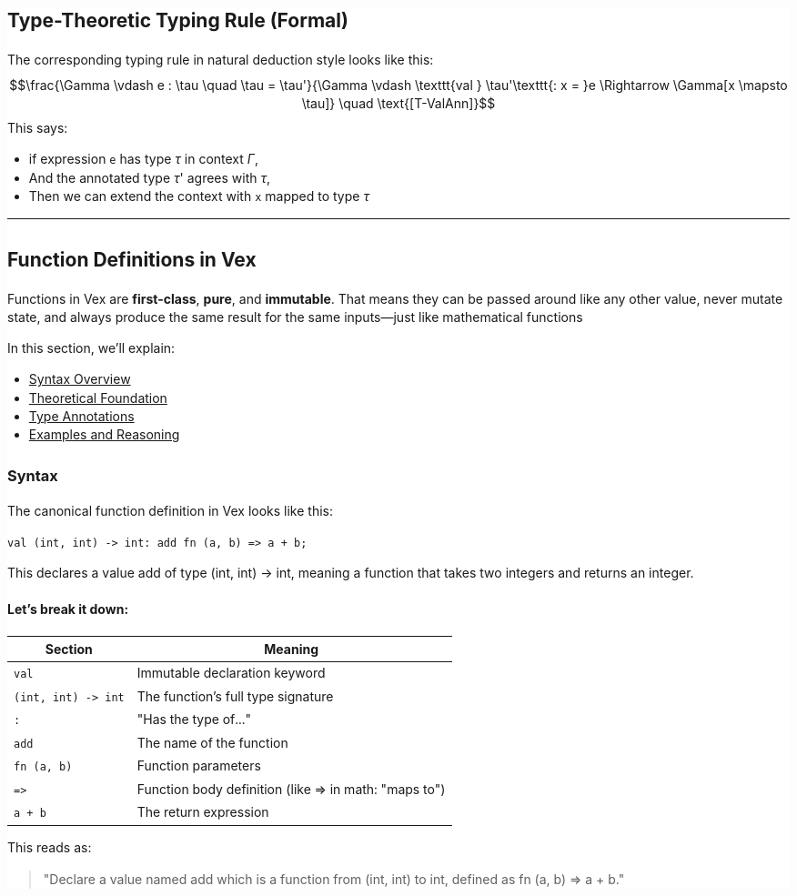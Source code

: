 ## Type-Theoretic Typing Rule (Formal)
The corresponding typing rule in natural deduction style looks like this:
$$\frac{\Gamma \vdash e : \tau \quad \tau = \tau'}{\Gamma \vdash \texttt{val } \tau'\texttt{: x = }e \Rightarrow \Gamma[x \mapsto \tau]} \quad \text{[T-ValAnn]}$$
This says:

- if expression `e` has type $\tau$ in context $\Gamma$,
- And the annotated type $\tau$' agrees with $\tau$,
- Then we can extend the context with `x` mapped to type $\tau$

---

## Function Definitions in Vex

Functions in Vex are **first-class**, **pure**, and **immutable**. That means they can be passed around like any other value, never mutate state, and always produce the same result for the same inputs—just like mathematical functions

In this section, we’ll explain:
- [Syntax Overview](#syntax-overview)
- [Theoretical Foundation](#theoretical-foundation)
- [Type Annotations](#type-annotations)
- [Examples and Reasoning](#examples-and-reasoning)

### Syntax
The canonical function definition in Vex looks like this:
```
val (int, int) -> int: add fn (a, b) => a + b;
```
This declares a value add of type (int, int) -> int, meaning a function that takes two integers and returns an integer.

#### Let’s break it down:
| **Section** | **Meaning** |
|-------------|-------------|
| `val`       | Immutable declaration keyword |
| `(int, int) -> int` | The function’s full type signature |
| `:`         | "Has the type of..." |
| `add`       | The name of the function |
| `fn (a, b)` | Function parameters |
| `=>`        | Function body definition (like => in math: "maps to") |
| `a + b`	  | The return expression |

This reads as:
> "Declare a value named add which is a function from (int, int) to int, defined as fn (a, b) => a + b."
